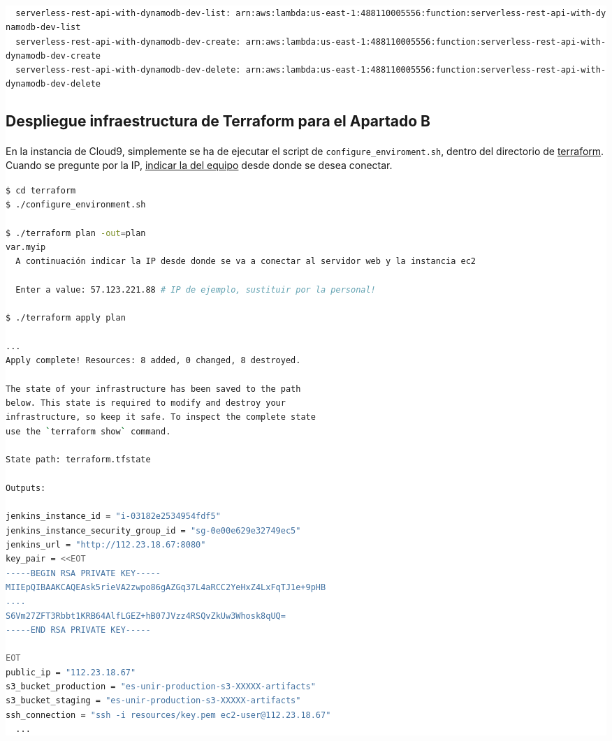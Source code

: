```bash
  serverless-rest-api-with-dynamodb-dev-list: arn:aws:lambda:us-east-1:488110005556:function:serverless-rest-api-with-dynamodb-dev-list
  serverless-rest-api-with-dynamodb-dev-create: arn:aws:lambda:us-east-1:488110005556:function:serverless-rest-api-with-dynamodb-dev-create
  serverless-rest-api-with-dynamodb-dev-delete: arn:aws:lambda:us-east-1:488110005556:function:serverless-rest-api-with-dynamodb-dev-delete
```

## Despliegue infraestructura de Terraform para el Apartado B

En la instancia de Cloud9, simplemente se ha de ejecutar el script de `configure_enviroment.sh`, dentro del directorio de [terraform](https://registry.terraform.io/).
Cuando se pregunte por la IP, [indicar la del equipo](https://cualesmiip.com) desde donde se desea conectar. 
```bash
$ cd terraform
$ ./configure_environment.sh

$ ./terraform plan -out=plan
var.myip
  A continuación indicar la IP desde donde se va a conectar al servidor web y la instancia ec2

  Enter a value: 57.123.221.88 # IP de ejemplo, sustituir por la personal!

$ ./terraform apply plan

...
Apply complete! Resources: 8 added, 0 changed, 8 destroyed.

The state of your infrastructure has been saved to the path
below. This state is required to modify and destroy your
infrastructure, so keep it safe. To inspect the complete state
use the `terraform show` command.

State path: terraform.tfstate

Outputs:

jenkins_instance_id = "i-03182e2534954fdf5"
jenkins_instance_security_group_id = "sg-0e00e629e32749ec5"
jenkins_url = "http://112.23.18.67:8080"
key_pair = <<EOT
-----BEGIN RSA PRIVATE KEY-----
MIIEpQIBAAKCAQEAsk5rieVA2zwpo86gAZGq37L4aRCC2YeHxZ4LxFqTJ1e+9pHB
....
S6Vm27ZFT3Rbbt1KRB64AlfLGEZ+hB07JVzz4RSQvZkUw3Whosk8qUQ=
-----END RSA PRIVATE KEY-----

EOT
public_ip = "112.23.18.67"
s3_bucket_production = "es-unir-production-s3-XXXXX-artifacts"
s3_bucket_staging = "es-unir-production-s3-XXXXX-artifacts"
ssh_connection = "ssh -i resources/key.pem ec2-user@112.23.18.67"
  ...
```
